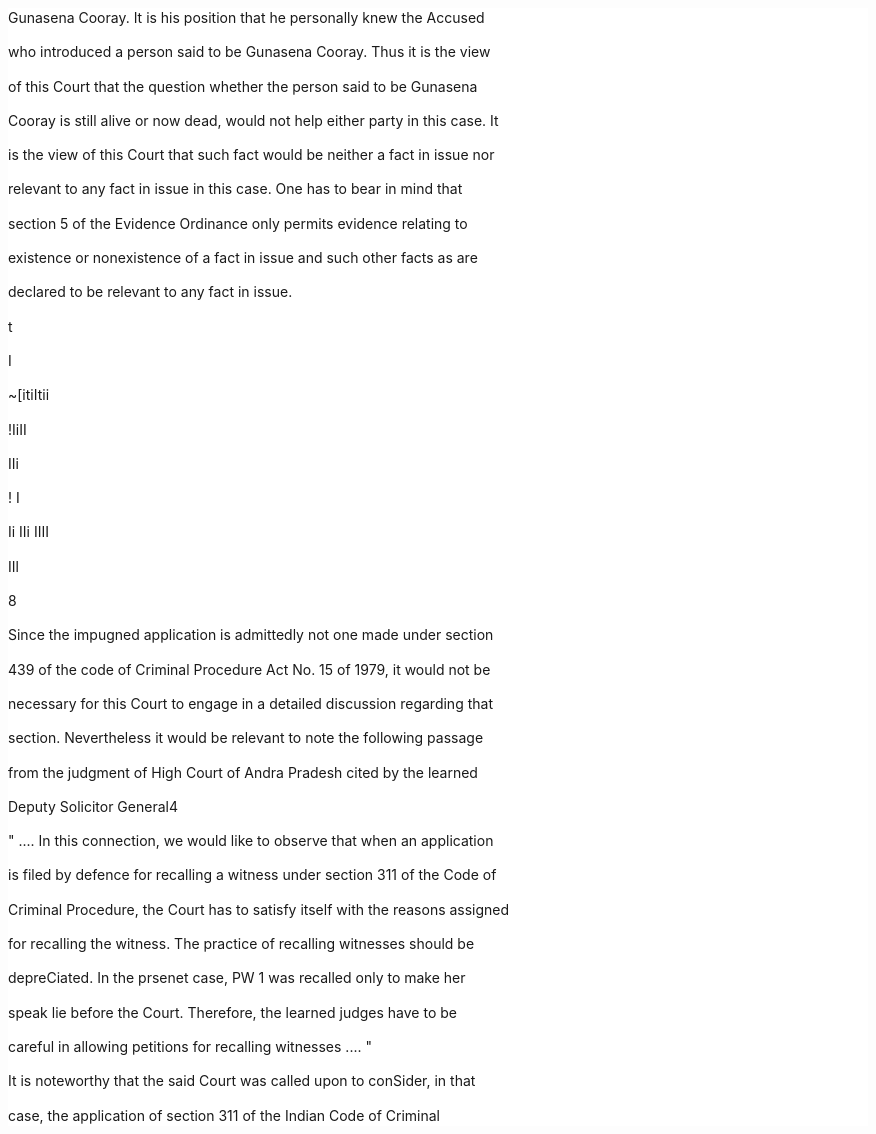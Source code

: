Gunasena Cooray. It is his position that he personally knew the Accused

who introduced a person said to be Gunasena Cooray. Thus it is the view

of this Court that the question whether the person said to be Gunasena

Cooray is still alive or now dead, would not help either party in this case. It

is the view of this Court that such fact would be neither a fact in issue nor

relevant to any fact in issue in this case. One has to bear in mind that

section 5 of the Evidence Ordinance only permits evidence relating to

existence or nonexistence of a fact in issue and such other facts as are

declared to be relevant to any fact in issue.

t

I

~[itiItii

!IiII

IIi

! I

Ii IIi IIII

IIl

8

Since the impugned application is admittedly not one made under section

439 of the code of Criminal Procedure Act No. 15 of 1979, it would not be

necessary for this Court to engage in a detailed discussion regarding that

section. Nevertheless it would be relevant to note the following passage

from the judgment of High Court of Andra Pradesh cited by the learned

Deputy Solicitor General4

" .... In this connection, we would like to observe that when an application

is filed by defence for recalling a witness under section 311 of the Code of

Criminal Procedure, the Court has to satisfy itself with the reasons assigned

for recalling the witness. The practice of recalling witnesses should be

depreCiated. In the prsenet case, PW 1 was recalled only to make her

speak lie before the Court. Therefore, the learned judges have to be

careful in allowing petitions for recalling witnesses .... "

It is noteworthy that the said Court was called upon to conSider, in that

case, the application of section 311 of the Indian Code of Criminal

